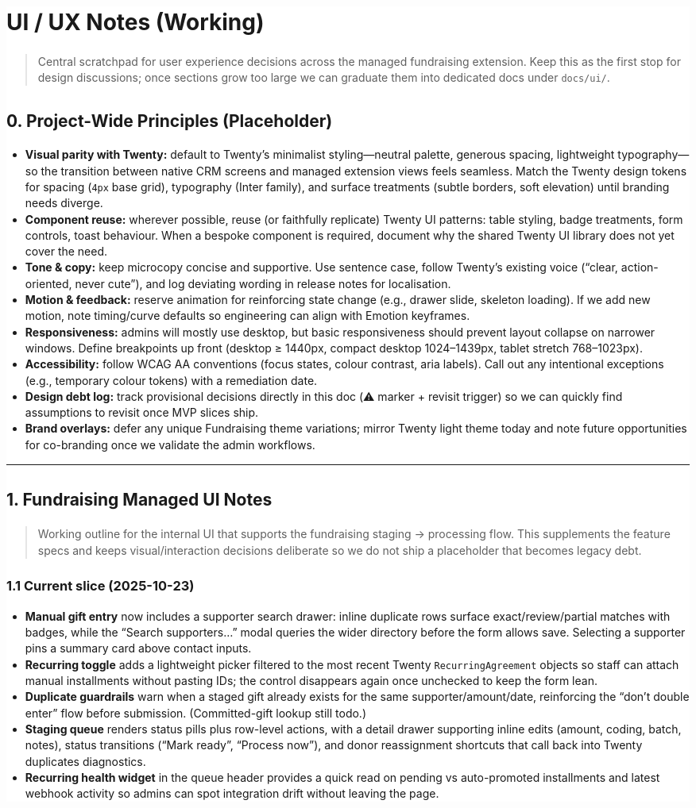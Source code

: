 # UI / UX Notes (Working)

> Central scratchpad for user experience decisions across the managed fundraising extension. Keep this as the first stop for design discussions; once sections grow too large we can graduate them into dedicated docs under `docs/ui/`.

## 0. Project-Wide Principles (Placeholder)

- **Visual parity with Twenty:** default to Twenty’s minimalist styling—neutral palette, generous spacing, lightweight typography—so the transition between native CRM screens and managed extension views feels seamless. Match the Twenty design tokens for spacing (`4px` base grid), typography (Inter family), and surface treatments (subtle borders, soft elevation) until branding needs diverge.
- **Component reuse:** wherever possible, reuse (or faithfully replicate) Twenty UI patterns: table styling, badge treatments, form controls, toast behaviour. When a bespoke component is required, document why the shared Twenty UI library does not yet cover the need.
- **Tone & copy:** keep microcopy concise and supportive. Use sentence case, follow Twenty’s existing voice (“clear, action-oriented, never cute”), and log deviating wording in release notes for localisation.
- **Motion & feedback:** reserve animation for reinforcing state change (e.g., drawer slide, skeleton loading). If we add new motion, note timing/curve defaults so engineering can align with Emotion keyframes.
- **Responsiveness:** admins will mostly use desktop, but basic responsiveness should prevent layout collapse on narrower windows. Define breakpoints up front (desktop ≥ 1440px, compact desktop 1024–1439px, tablet stretch 768–1023px).
- **Accessibility:** follow WCAG AA conventions (focus states, colour contrast, aria labels). Call out any intentional exceptions (e.g., temporary colour tokens) with a remediation date.
- **Design debt log:** track provisional decisions directly in this doc (⚠️ marker + revisit trigger) so we can quickly find assumptions to revisit once MVP slices ship.
- **Brand overlays:** defer any unique Fundraising theme variations; mirror Twenty light theme today and note future opportunities for co-branding once we validate the admin workflows.

---

## 1. Fundraising Managed UI Notes

> Working outline for the internal UI that supports the fundraising staging → processing flow. This supplements the feature specs and keeps visual/interaction decisions deliberate so we do not ship a placeholder that becomes legacy debt.

### 1.1 Current slice (2025-10-23)

- **Manual gift entry** now includes a supporter search drawer: inline duplicate rows surface exact/review/partial matches with badges, while the “Search supporters…” modal queries the wider directory before the form allows save. Selecting a supporter pins a summary card above contact inputs.
- **Recurring toggle** adds a lightweight picker filtered to the most recent Twenty `RecurringAgreement` objects so staff can attach manual installments without pasting IDs; the control disappears again once unchecked to keep the form lean.
- **Duplicate guardrails** warn when a staged gift already exists for the same supporter/amount/date, reinforcing the “don’t double enter” flow before submission. (Committed-gift lookup still todo.)
- **Staging queue** renders status pills plus row-level actions, with a detail drawer supporting inline edits (amount, coding, batch, notes), status transitions (“Mark ready”, “Process now”), and donor reassignment shortcuts that call back into Twenty duplicates diagnostics.
- **Recurring health widget** in the queue header provides a quick read on pending vs auto-promoted installments and latest webhook activity so admins can spot integration drift without leaving the page.
